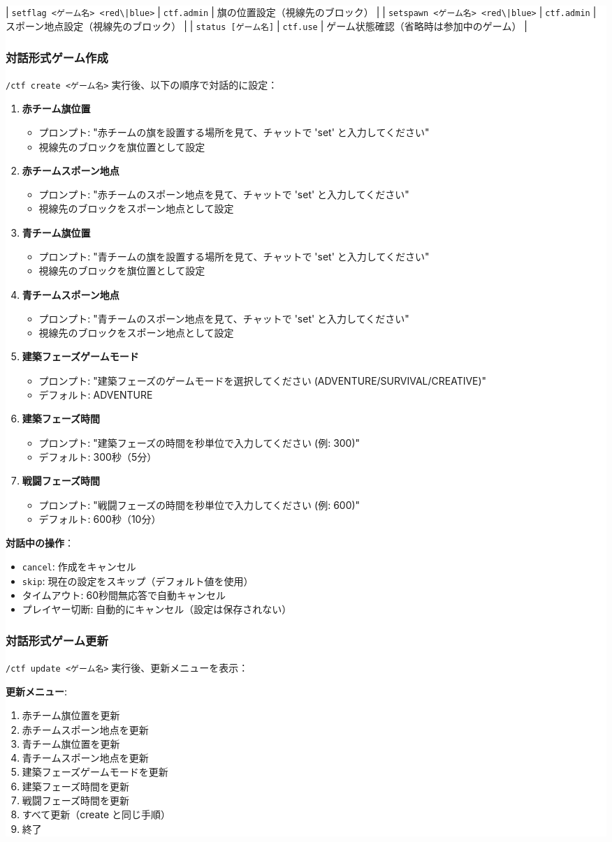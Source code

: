 | `setflag <ゲーム名> <red\|blue>` | `ctf.admin` | 旗の位置設定（視線先のブロック） |
| `setspawn <ゲーム名> <red\|blue>` | `ctf.admin` | スポーン地点設定（視線先のブロック） |
| `status [ゲーム名]` | `ctf.use` | ゲーム状態確認（省略時は参加中のゲーム） |

### 対話形式ゲーム作成
`/ctf create <ゲーム名>` 実行後、以下の順序で対話的に設定：

1. **赤チーム旗位置**
   - プロンプト: "赤チームの旗を設置する場所を見て、チャットで 'set' と入力してください"
   - 視線先のブロックを旗位置として設定

2. **赤チームスポーン地点**
   - プロンプト: "赤チームのスポーン地点を見て、チャットで 'set' と入力してください"
   - 視線先のブロックをスポーン地点として設定

3. **青チーム旗位置**
   - プロンプト: "青チームの旗を設置する場所を見て、チャットで 'set' と入力してください"
   - 視線先のブロックを旗位置として設定

4. **青チームスポーン地点**
   - プロンプト: "青チームのスポーン地点を見て、チャットで 'set' と入力してください"
   - 視線先のブロックをスポーン地点として設定

5. **建築フェーズゲームモード**
   - プロンプト: "建築フェーズのゲームモードを選択してください (ADVENTURE/SURVIVAL/CREATIVE)"
   - デフォルト: ADVENTURE

6. **建築フェーズ時間**
   - プロンプト: "建築フェーズの時間を秒単位で入力してください (例: 300)"
   - デフォルト: 300秒（5分）

7. **戦闘フェーズ時間**
   - プロンプト: "戦闘フェーズの時間を秒単位で入力してください (例: 600)"
   - デフォルト: 600秒（10分）

**対話中の操作**：
- `cancel`: 作成をキャンセル
- `skip`: 現在の設定をスキップ（デフォルト値を使用）
- タイムアウト: 60秒間無応答で自動キャンセル
- プレイヤー切断: 自動的にキャンセル（設定は保存されない）

### 対話形式ゲーム更新
`/ctf update <ゲーム名>` 実行後、更新メニューを表示：

**更新メニュー**:
1. 赤チーム旗位置を更新
2. 赤チームスポーン地点を更新
3. 青チーム旗位置を更新
4. 青チームスポーン地点を更新
5. 建築フェーズゲームモードを更新
6. 建築フェーズ時間を更新
7. 戦闘フェーズ時間を更新
8. すべて更新（create と同じ手順）
9. 終了
